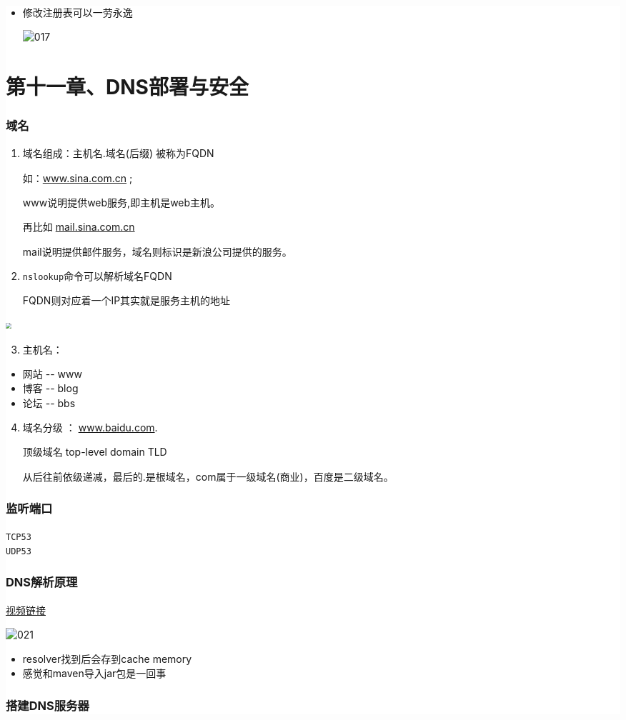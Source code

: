 - 修改注册表可以一劳永逸

  ![017](E:\桌面\近期文件\网络安全\pic\017.png)



# 第十一章、DNS部署与安全

### 域名

1. 域名组成：主机名.域名(后缀) 被称为FQDN

   如：www.sina.com.cn ;

   www说明提供web服务,即主机是web主机。

   再比如 [mail.sina.com.cn]()  

   mail说明提供邮件服务，域名则标识是新浪公司提供的服务。

2. `nslookup`命令可以解析域名FQDN

   FQDN则对应着一个IP其实就是服务主机的地址

<img src="https://kkddyz-oss-image-hosting-service.oss-cn-hangzhou.aliyuncs.com/image/20200712112022.png" style="zoom:50%;" />

3.  主机名：
   - 网站 -- www
   - 博客 -- blog
   - 论坛 -- bbs

4. 域名分级 ： www.baidu.com.

   顶级域名 top-level domain TLD

   从后往前依级递减，最后的.是根域名，com属于一级域名(商业)，百度是二级域名。

### 监听端口

```
TCP53
UDP53
```

### DNS解析原理

[视频链接](https://www.youtube.com/watch?v=mpQZVYPuDGU)

![021](https://kkddyz-oss-image-hosting-service.oss-cn-hangzhou.aliyuncs.com/image/20200712112059.png)

- resolver找到后会存到cache memory
- 感觉和maven导入jar包是一回事



### 搭建DNS服务器
